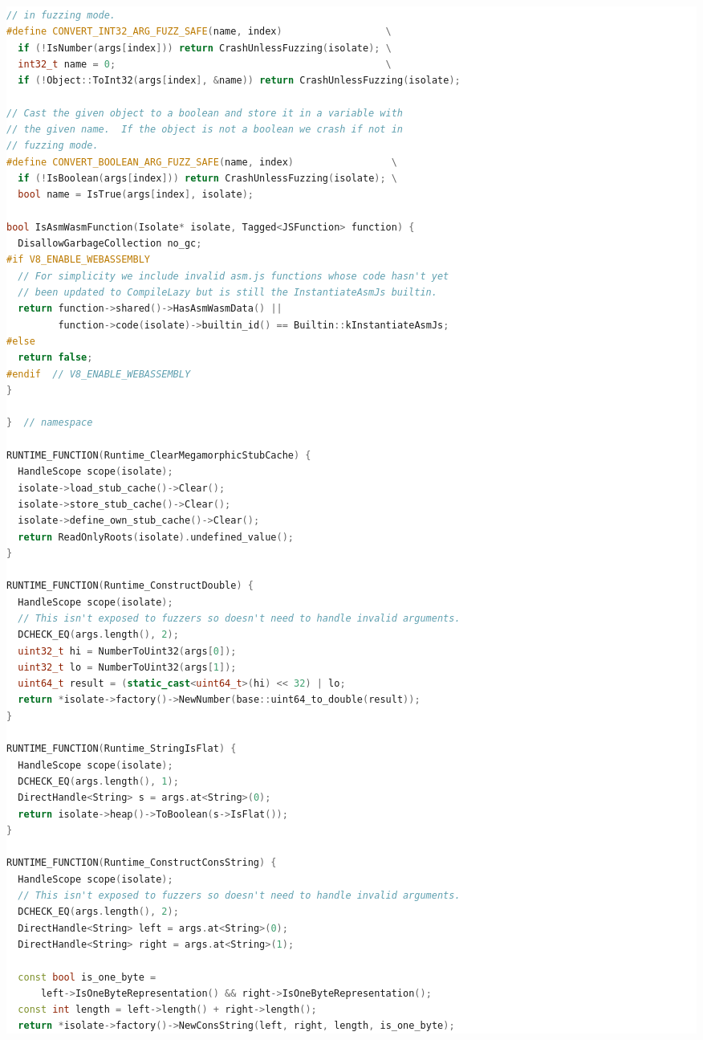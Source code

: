 ```cpp
// in fuzzing mode.
#define CONVERT_INT32_ARG_FUZZ_SAFE(name, index)                  \
  if (!IsNumber(args[index])) return CrashUnlessFuzzing(isolate); \
  int32_t name = 0;                                               \
  if (!Object::ToInt32(args[index], &name)) return CrashUnlessFuzzing(isolate);

// Cast the given object to a boolean and store it in a variable with
// the given name.  If the object is not a boolean we crash if not in
// fuzzing mode.
#define CONVERT_BOOLEAN_ARG_FUZZ_SAFE(name, index)                 \
  if (!IsBoolean(args[index])) return CrashUnlessFuzzing(isolate); \
  bool name = IsTrue(args[index], isolate);

bool IsAsmWasmFunction(Isolate* isolate, Tagged<JSFunction> function) {
  DisallowGarbageCollection no_gc;
#if V8_ENABLE_WEBASSEMBLY
  // For simplicity we include invalid asm.js functions whose code hasn't yet
  // been updated to CompileLazy but is still the InstantiateAsmJs builtin.
  return function->shared()->HasAsmWasmData() ||
         function->code(isolate)->builtin_id() == Builtin::kInstantiateAsmJs;
#else
  return false;
#endif  // V8_ENABLE_WEBASSEMBLY
}

}  // namespace

RUNTIME_FUNCTION(Runtime_ClearMegamorphicStubCache) {
  HandleScope scope(isolate);
  isolate->load_stub_cache()->Clear();
  isolate->store_stub_cache()->Clear();
  isolate->define_own_stub_cache()->Clear();
  return ReadOnlyRoots(isolate).undefined_value();
}

RUNTIME_FUNCTION(Runtime_ConstructDouble) {
  HandleScope scope(isolate);
  // This isn't exposed to fuzzers so doesn't need to handle invalid arguments.
  DCHECK_EQ(args.length(), 2);
  uint32_t hi = NumberToUint32(args[0]);
  uint32_t lo = NumberToUint32(args[1]);
  uint64_t result = (static_cast<uint64_t>(hi) << 32) | lo;
  return *isolate->factory()->NewNumber(base::uint64_to_double(result));
}

RUNTIME_FUNCTION(Runtime_StringIsFlat) {
  HandleScope scope(isolate);
  DCHECK_EQ(args.length(), 1);
  DirectHandle<String> s = args.at<String>(0);
  return isolate->heap()->ToBoolean(s->IsFlat());
}

RUNTIME_FUNCTION(Runtime_ConstructConsString) {
  HandleScope scope(isolate);
  // This isn't exposed to fuzzers so doesn't need to handle invalid arguments.
  DCHECK_EQ(args.length(), 2);
  DirectHandle<String> left = args.at<String>(0);
  DirectHandle<String> right = args.at<String>(1);

  const bool is_one_byte =
      left->IsOneByteRepresentation() && right->IsOneByteRepresentation();
  const int length = left->length() + right->length();
  return *isolate->factory()->NewConsString(left, right, length, is_one_byte);
```